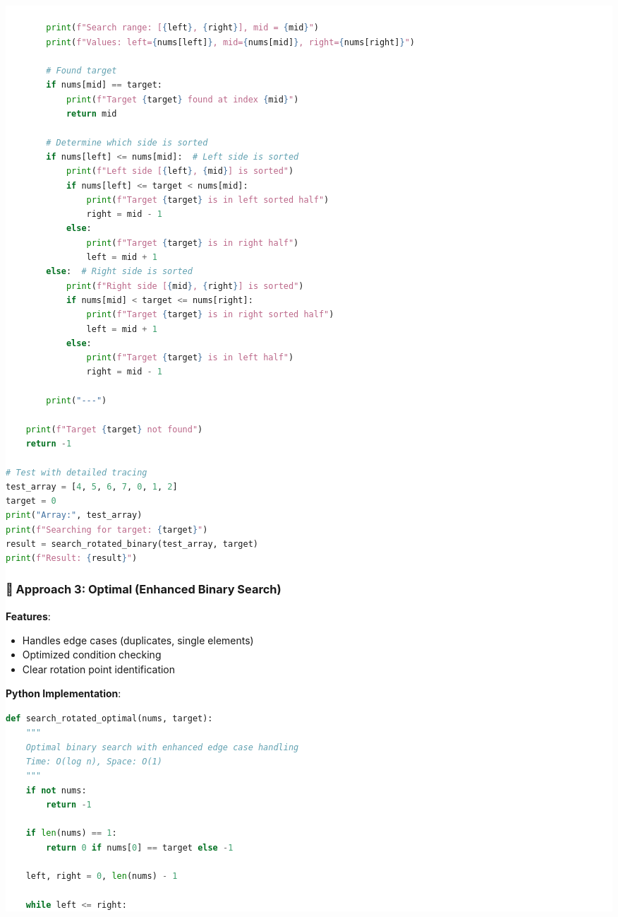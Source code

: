 ```python
        
        print(f"Search range: [{left}, {right}], mid = {mid}")
        print(f"Values: left={nums[left]}, mid={nums[mid]}, right={nums[right]}")
        
        # Found target
        if nums[mid] == target:
            print(f"Target {target} found at index {mid}")
            return mid
        
        # Determine which side is sorted
        if nums[left] <= nums[mid]:  # Left side is sorted
            print(f"Left side [{left}, {mid}] is sorted")
            if nums[left] <= target < nums[mid]:
                print(f"Target {target} is in left sorted half")
                right = mid - 1
            else:
                print(f"Target {target} is in right half")
                left = mid + 1
        else:  # Right side is sorted
            print(f"Right side [{mid}, {right}] is sorted")
            if nums[mid] < target <= nums[right]:
                print(f"Target {target} is in right sorted half")
                left = mid + 1
            else:
                print(f"Target {target} is in left half")
                right = mid - 1
        
        print("---")
    
    print(f"Target {target} not found")
    return -1

# Test with detailed tracing
test_array = [4, 5, 6, 7, 0, 1, 2]
target = 0
print("Array:", test_array)
print(f"Searching for target: {target}")
result = search_rotated_binary(test_array, target)
print(f"Result: {result}")
```

### 🎯 Approach 3: Optimal (Enhanced Binary Search)

**Features**:
- Handles edge cases (duplicates, single elements)
- Optimized condition checking
- Clear rotation point identification

**Python Implementation**:
```python
def search_rotated_optimal(nums, target):
    """
    Optimal binary search with enhanced edge case handling
    Time: O(log n), Space: O(1)
    """
    if not nums:
        return -1
    
    if len(nums) == 1:
        return 0 if nums[0] == target else -1
    
    left, right = 0, len(nums) - 1
    
    while left <= right:
```